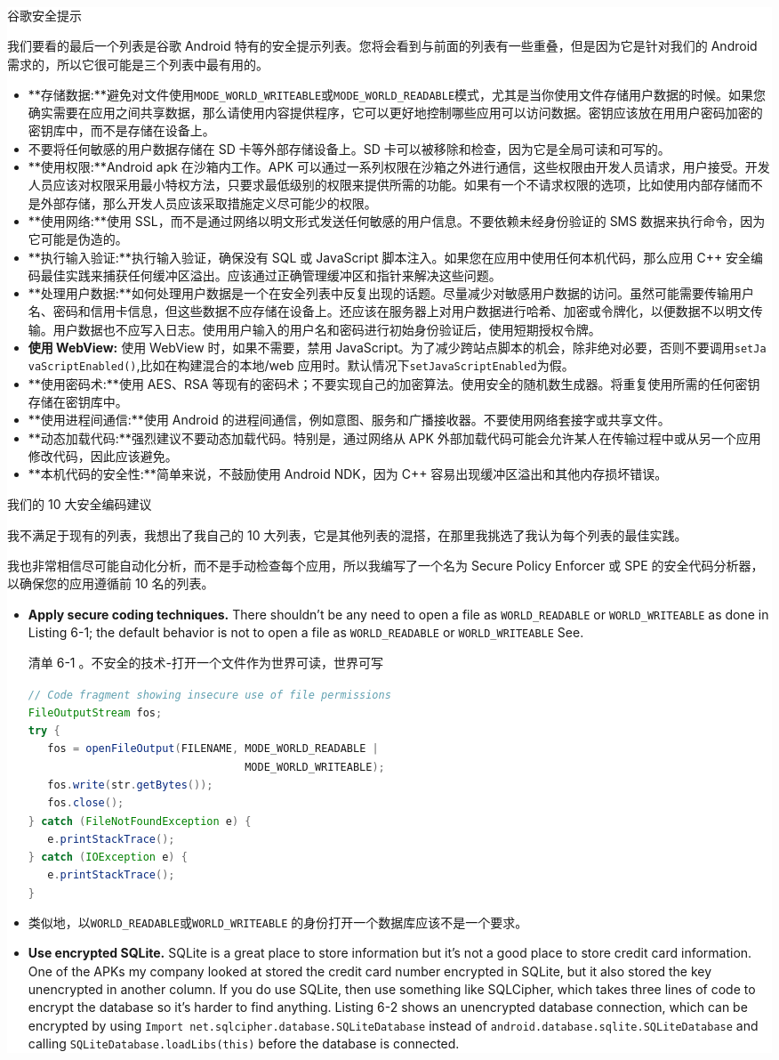 谷歌安全提示

我们要看的最后一个列表是谷歌 Android 特有的安全提示列表。您将会看到与前面的列表有一些重叠，但是因为它是针对我们的 Android 需求的，所以它很可能是三个列表中最有用的。

*   **存储数据:**避免对文件使用`MODE_WORLD_WRITEABLE`或`MODE_WORLD_READABLE`模式，尤其是当你使用文件存储用户数据的时候。如果您确实需要在应用之间共享数据，那么请使用内容提供程序，它可以更好地控制哪些应用可以访问数据。密钥应该放在用用户密码加密的密钥库中，而不是存储在设备上。
*   不要将任何敏感的用户数据存储在 SD 卡等外部存储设备上。SD 卡可以被移除和检查，因为它是全局可读和可写的。
*   **使用权限:**Android apk 在沙箱内工作。APK 可以通过一系列权限在沙箱之外进行通信，这些权限由开发人员请求，用户接受。开发人员应该对权限采用最小特权方法，只要求最低级别的权限来提供所需的功能。如果有一个不请求权限的选项，比如使用内部存储而不是外部存储，那么开发人员应该采取措施定义尽可能少的权限。
*   **使用网络:**使用 SSL，而不是通过网络以明文形式发送任何敏感的用户信息。不要依赖未经身份验证的 SMS 数据来执行命令，因为它可能是伪造的。
*   **执行输入验证:**执行输入验证，确保没有 SQL 或 JavaScript 脚本注入。如果您在应用中使用任何本机代码，那么应用 C++ 安全编码最佳实践来捕获任何缓冲区溢出。应该通过正确管理缓冲区和指针来解决这些问题。
*   **处理用户数据:**如何处理用户数据是一个在安全列表中反复出现的话题。尽量减少对敏感用户数据的访问。虽然可能需要传输用户名、密码和信用卡信息，但这些数据不应存储在设备上。还应该在服务器上对用户数据进行哈希、加密或令牌化，以便数据不以明文传输。用户数据也不应写入日志。使用用户输入的用户名和密码进行初始身份验证后，使用短期授权令牌。
*   **使用 WebView:** 使用 WebView 时，如果不需要，禁用 JavaScript。为了减少跨站点脚本的机会，除非绝对必要，否则不要调用`setJavaScriptEnabled()`,比如在构建混合的本地/web 应用时。默认情况下`setJavaScriptEnabled`为假。
*   **使用密码术:**使用 AES、RSA 等现有的密码术；不要实现自己的加密算法。使用安全的随机数生成器。将重复使用所需的任何密钥存储在密钥库中。
*   **使用进程间通信:**使用 Android 的进程间通信，例如意图、服务和广播接收器。不要使用网络套接字或共享文件。
*   **动态加载代码:**强烈建议不要动态加载代码。特别是，通过网络从 APK 外部加载代码可能会允许某人在传输过程中或从另一个应用修改代码，因此应该避免。
*   **本机代码的安全性:**简单来说，不鼓励使用 Android NDK，因为 C++ 容易出现缓冲区溢出和其他内存损坏错误。

我们的 10 大安全编码建议

我不满足于现有的列表，我想出了我自己的 10 大列表，它是其他列表的混搭，在那里我挑选了我认为每个列表的最佳实践。

我也非常相信尽可能自动化分析，而不是手动检查每个应用，所以我编写了一个名为 Secure Policy Enforcer 或 SPE 的安全代码分析器，以确保您的应用遵循前 10 名的列表。

*   **Apply secure coding techniques.** There shouldn’t be any need to open a file as `WORLD_READABLE` or `WORLD_WRITEABLE` as done in Listing 6-1; the default behavior is not to open a file as `WORLD_READABLE` or `WORLD_WRITEABLE` See.

    清单 6-1 。不安全的技术-打开一个文件作为世界可读，世界可写 

    ```java
    // Code fragment showing insecure use of file permissions
    FileOutputStream fos;
    try {
       fos = openFileOutput(FILENAME, MODE_WORLD_READABLE |
                                      MODE_WORLD_WRITEABLE);
       fos.write(str.getBytes());
       fos.close();
    } catch (FileNotFoundException e) {
       e.printStackTrace();
    } catch (IOException e) {
       e.printStackTrace();
    }
    ```

*   类似地，以`WORLD_READABLE`或`WORLD_WRITEABLE` 的身份打开一个数据库应该不是一个要求。
*   **Use encrypted SQLite.** SQLite is a great place to store information but it’s not a good place to store credit card information. One of the APKs my company looked at stored the credit card number encrypted in SQLite, but it also stored the key unencrypted in another column. If you do use SQLite, then use something like SQLCipher, which takes three lines of code to encrypt the database so it’s harder to find anything. Listing 6-2 shows an unencrypted database connection, which can be encrypted by using `Import net.sqlcipher.database.SQLiteDatabase` instead of `android.database.sqlite.SQLiteDatabase` and calling `SQLiteDatabase.loadLibs(this)` before the database is connected.
